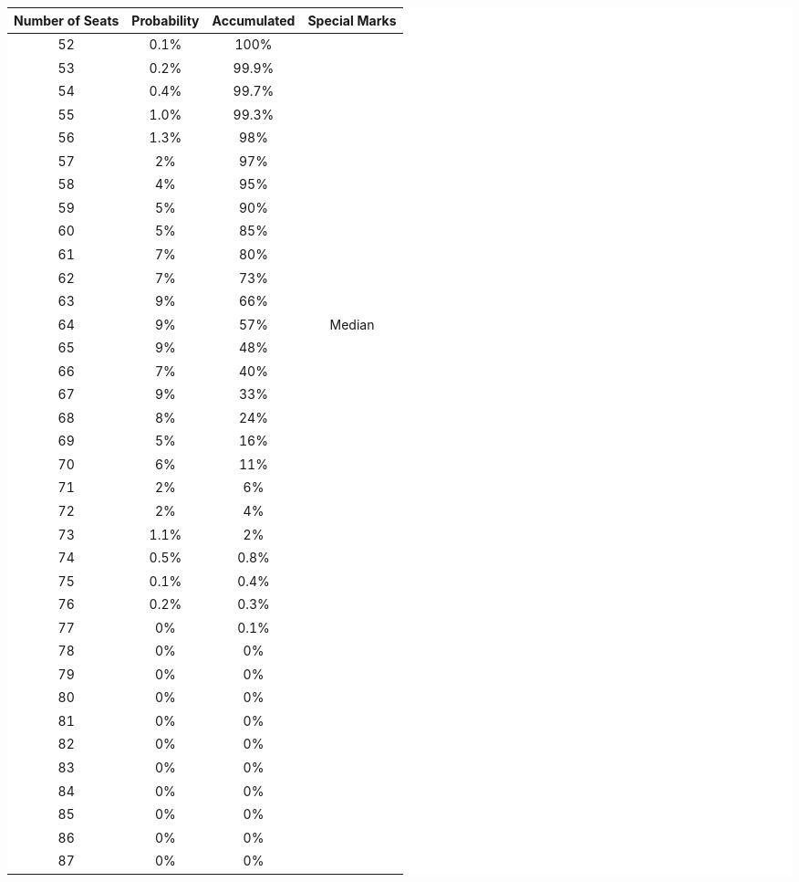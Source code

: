 | Number of Seats | Probability | Accumulated | Special Marks |
|:---------------:|:-----------:|:-----------:|:-------------:|
| 52 | 0.1% | 100% |  |
| 53 | 0.2% | 99.9% |  |
| 54 | 0.4% | 99.7% |  |
| 55 | 1.0% | 99.3% |  |
| 56 | 1.3% | 98% |  |
| 57 | 2% | 97% |  |
| 58 | 4% | 95% |  |
| 59 | 5% | 90% |  |
| 60 | 5% | 85% |  |
| 61 | 7% | 80% |  |
| 62 | 7% | 73% |  |
| 63 | 9% | 66% |  |
| 64 | 9% | 57% | Median |
| 65 | 9% | 48% |  |
| 66 | 7% | 40% |  |
| 67 | 9% | 33% |  |
| 68 | 8% | 24% |  |
| 69 | 5% | 16% |  |
| 70 | 6% | 11% |  |
| 71 | 2% | 6% |  |
| 72 | 2% | 4% |  |
| 73 | 1.1% | 2% |  |
| 74 | 0.5% | 0.8% |  |
| 75 | 0.1% | 0.4% |  |
| 76 | 0.2% | 0.3% |  |
| 77 | 0% | 0.1% |  |
| 78 | 0% | 0% |  |
| 79 | 0% | 0% |  |
| 80 | 0% | 0% |  |
| 81 | 0% | 0% |  |
| 82 | 0% | 0% |  |
| 83 | 0% | 0% |  |
| 84 | 0% | 0% |  |
| 85 | 0% | 0% |  |
| 86 | 0% | 0% |  |
| 87 | 0% | 0% |  |